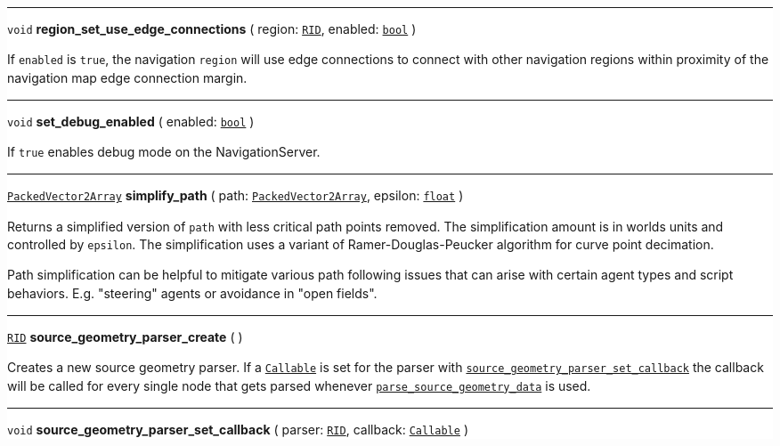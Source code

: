 
---

<div id="_class_navigationserver2d_method_region_set_use_edge_connections"></div>

`void` **region_set_use_edge_connections** ( region: [`RID`](class_rid.md), enabled: [`bool`](class_bool.md) )<div id="class_navigationserver2d_method_region_set_use_edge_connections"></div>

If `enabled` is `true`, the navigation `region` will use edge connections to connect with other navigation regions within proximity of the navigation map edge connection margin.



---

<div id="_class_navigationserver2d_method_set_debug_enabled"></div>

`void` **set_debug_enabled** ( enabled: [`bool`](class_bool.md) )<div id="class_navigationserver2d_method_set_debug_enabled"></div>

If `true` enables debug mode on the NavigationServer.



---

<div id="_class_navigationserver2d_method_simplify_path"></div>

[`PackedVector2Array`](class_packedvector2array.md) **simplify_path** ( path: [`PackedVector2Array`](class_packedvector2array.md), epsilon: [`float`](class_float.md) )<div id="class_navigationserver2d_method_simplify_path"></div>

Returns a simplified version of `path` with less critical path points removed. The simplification amount is in worlds units and controlled by `epsilon`. The simplification uses a variant of Ramer-Douglas-Peucker algorithm for curve point decimation.

Path simplification can be helpful to mitigate various path following issues that can arise with certain agent types and script behaviors. E.g. "steering" agents or avoidance in "open fields".



---

<div id="_class_navigationserver2d_method_source_geometry_parser_create"></div>

[`RID`](class_rid.md) **source_geometry_parser_create** ( )<div id="class_navigationserver2d_method_source_geometry_parser_create"></div>

Creates a new source geometry parser. If a [`Callable`](class_callable.md) is set for the parser with [`source_geometry_parser_set_callback`](class_navigationserver2d.md#class_navigationserver2d_method_source_geometry_parser_set_callback) the callback will be called for every single node that gets parsed whenever [`parse_source_geometry_data`](class_navigationserver2d.md#class_navigationserver2d_method_parse_source_geometry_data) is used.



---

<div id="_class_navigationserver2d_method_source_geometry_parser_set_callback"></div>

`void` **source_geometry_parser_set_callback** ( parser: [`RID`](class_rid.md), callback: [`Callable`](class_callable.md) )<div id="class_navigationserver2d_method_source_geometry_parser_set_callback"></div>
